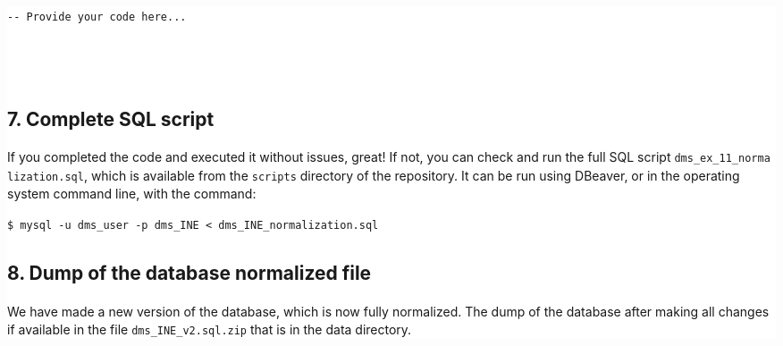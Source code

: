 `````
-- Provide your code here...




`````

## 7. Complete SQL script
If you completed the code and executed it without issues, great! If not, you  can 
check and run the full SQL script `dms_ex_11_normalization.sql`, which is available 
from the `scripts` directory of the repository. It can be run 
using DBeaver, or in the operating system command line, with the command:
```
$ mysql -u dms_user -p dms_INE < dms_INE_normalization.sql
```  

## 8. Dump of the database normalized file

We have made a new version of the database, which is now fully normalized. The dump
of the database after making all changes if available in the file `dms_INE_v2.sql.zip`
that is in the data directory.